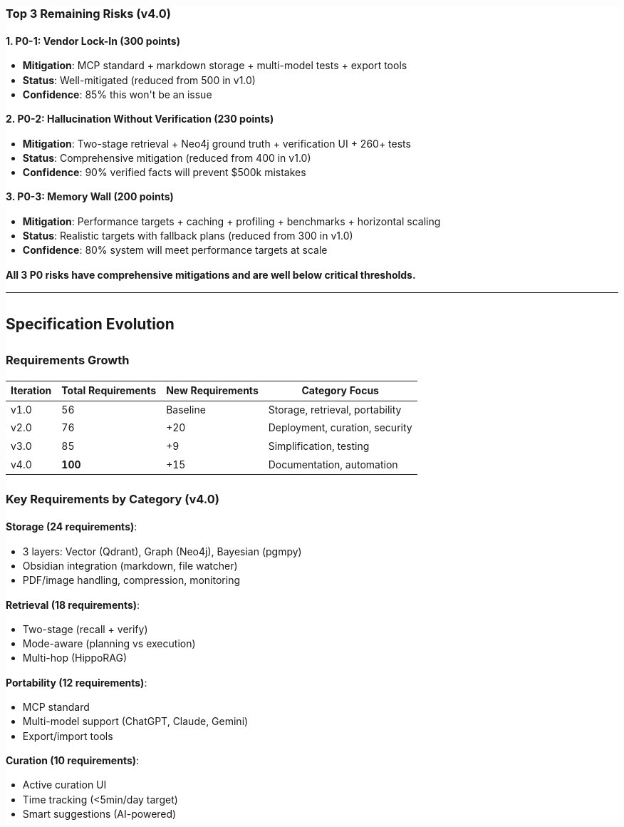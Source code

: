 ### Top 3 Remaining Risks (v4.0)

**1. P0-1: Vendor Lock-In (300 points)**
- **Mitigation**: MCP standard + markdown storage + multi-model tests + export tools
- **Status**: Well-mitigated (reduced from 500 in v1.0)
- **Confidence**: 85% this won't be an issue

**2. P0-2: Hallucination Without Verification (230 points)**
- **Mitigation**: Two-stage retrieval + Neo4j ground truth + verification UI + 260+ tests
- **Status**: Comprehensive mitigation (reduced from 400 in v1.0)
- **Confidence**: 90% verified facts will prevent $500k mistakes

**3. P0-3: Memory Wall (200 points)**
- **Mitigation**: Performance targets + caching + profiling + benchmarks + horizontal scaling
- **Status**: Realistic targets with fallback plans (reduced from 300 in v1.0)
- **Confidence**: 80% system will meet performance targets at scale

**All 3 P0 risks have comprehensive mitigations and are well below critical thresholds.**

---

## Specification Evolution

### Requirements Growth

| Iteration | Total Requirements | New Requirements | Category Focus |
|-----------|-------------------|------------------|----------------|
| v1.0 | 56 | Baseline | Storage, retrieval, portability |
| v2.0 | 76 | +20 | Deployment, curation, security |
| v3.0 | 85 | +9 | Simplification, testing |
| v4.0 | **100** | +15 | Documentation, automation |

### Key Requirements by Category (v4.0)

**Storage (24 requirements)**:
- 3 layers: Vector (Qdrant), Graph (Neo4j), Bayesian (pgmpy)
- Obsidian integration (markdown, file watcher)
- PDF/image handling, compression, monitoring

**Retrieval (18 requirements)**:
- Two-stage (recall + verify)
- Mode-aware (planning vs execution)
- Multi-hop (HippoRAG)

**Portability (12 requirements)**:
- MCP standard
- Multi-model support (ChatGPT, Claude, Gemini)
- Export/import tools

**Curation (10 requirements)**:
- Active curation UI
- Time tracking (<5min/day target)
- Smart suggestions (AI-powered)
